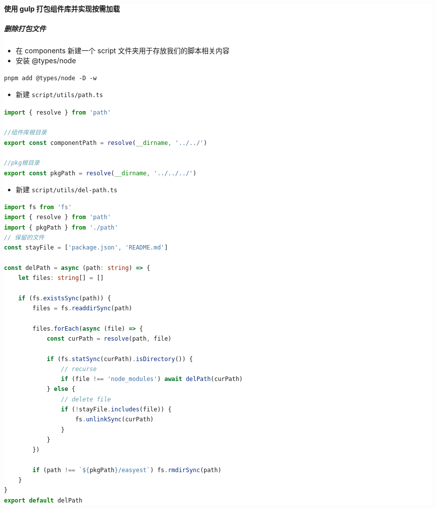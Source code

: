 #### 使用 gulp 打包组件库并实现按需加载

##### 删除打包文件

- 在 components 新建一个 script 文件夹用于存放我们的脚本相关内容
- 安装 @types/node

```shell
pnpm add @types/node -D -w
```

- 新建 `script/utils/path.ts`

```ts
import { resolve } from 'path'

//组件库根目录
export const componentPath = resolve(__dirname, '../../')

//pkg根目录
export const pkgPath = resolve(__dirname, '../../../')
```

- 新建 `script/utils/del-path.ts`

```ts
import fs from 'fs'
import { resolve } from 'path'
import { pkgPath } from './path'
// 保留的文件
const stayFile = ['package.json', 'README.md']

const delPath = async (path: string) => {
	let files: string[] = []

	if (fs.existsSync(path)) {
		files = fs.readdirSync(path)

		files.forEach(async (file) => {
			const curPath = resolve(path, file)

			if (fs.statSync(curPath).isDirectory()) {
				// recurse
				if (file !== 'node_modules') await delPath(curPath)
			} else {
				// delete file
				if (!stayFile.includes(file)) {
					fs.unlinkSync(curPath)
				}
			}
		})

		if (path !== `${pkgPath}/easyest`) fs.rmdirSync(path)
	}
}
export default delPath
```
